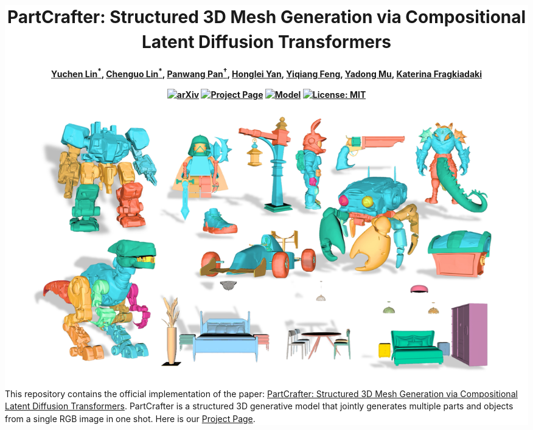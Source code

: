 <h1 align="center">
PartCrafter: Structured 3D Mesh Generation via Compositional Latent Diffusion Transformers
</h1>

<h4 align="center">

[Yuchen Lin<sup>*</sup>](https://wgsxm.github.io), [Chenguo Lin<sup>*</sup>](https://chenguolin.github.io), [Panwang Pan<sup>†</sup>](https://paulpanwang.github.io), [Honglei Yan](https://openreview.net/profile?id=~Honglei_Yan1), [Yiqiang Feng](https://openreview.net/profile?id=~Feng_Yiqiang1), [Yadong Mu](http://www.muyadong.com), [Katerina Fragkiadaki](https://www.cs.cmu.edu/~katef/)

[![arXiv](https://img.shields.io/badge/arXiv-2506.05573-b31b1b.svg?logo=arXiv)](https://arxiv.org/abs/2506.05573)
[![Project Page](https://img.shields.io/badge/🏠-Project%20Page-blue.svg)](https://wgsxm.github.io/projects/partcrafter)
[![Model](https://img.shields.io/badge/🤗%20Model-PartCrafter-yellow.svg)](https://huggingface.co/wgsxm/PartCrafter)
[![License: MIT](https://img.shields.io/badge/📄%20License-MIT-green)](./LICENSE)

<p align="center">
    <img width="90%" alt="pipeline", src="./assets/teaser.png">
</p>

</h4>

This repository contains the official implementation of the paper: [PartCrafter: Structured 3D Mesh Generation via Compositional Latent Diffusion Transformers](https://wgsxm.github.io/projects/partcrafter/). 
PartCrafter is a structured 3D generative model that jointly generates multiple parts and objects from a single RGB image in one shot. 
Here is our [Project Page](https://wgsxm.github.io/projects/partcrafter).
